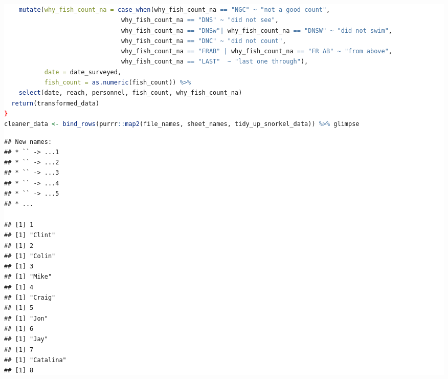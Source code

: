 ``` r
    mutate(why_fish_count_na = case_when(why_fish_count_na == "NGC" ~ "not a good count",
                                why_fish_count_na == "DNS" ~ "did not see", 
                                why_fish_count_na == "DNSw"| why_fish_count_na == "DNSW" ~ "did not swim",
                                why_fish_count_na == "DNC" ~ "did not count", 
                                why_fish_count_na == "FRAB" | why_fish_count_na == "FR AB" ~ "from above",
                                why_fish_count_na == "LAST"  ~ "last one through"),
           date = date_surveyed,
           fish_count = as.numeric(fish_count)) %>%
    select(date, reach, personnel, fish_count, why_fish_count_na)
  return(transformed_data)
}
cleaner_data <- bind_rows(purrr::map2(file_names, sheet_names, tidy_up_snorkel_data)) %>% glimpse
```

    ## New names:
    ## * `` -> ...1
    ## * `` -> ...2
    ## * `` -> ...3
    ## * `` -> ...4
    ## * `` -> ...5
    ## * ...

    ## [1] 1
    ## [1] "Clint"
    ## [1] 2
    ## [1] "Colin"
    ## [1] 3
    ## [1] "Mike"
    ## [1] 4
    ## [1] "Craig"
    ## [1] 5
    ## [1] "Jon"
    ## [1] 6
    ## [1] "Jay"
    ## [1] 7
    ## [1] "Catalina"
    ## [1] 8